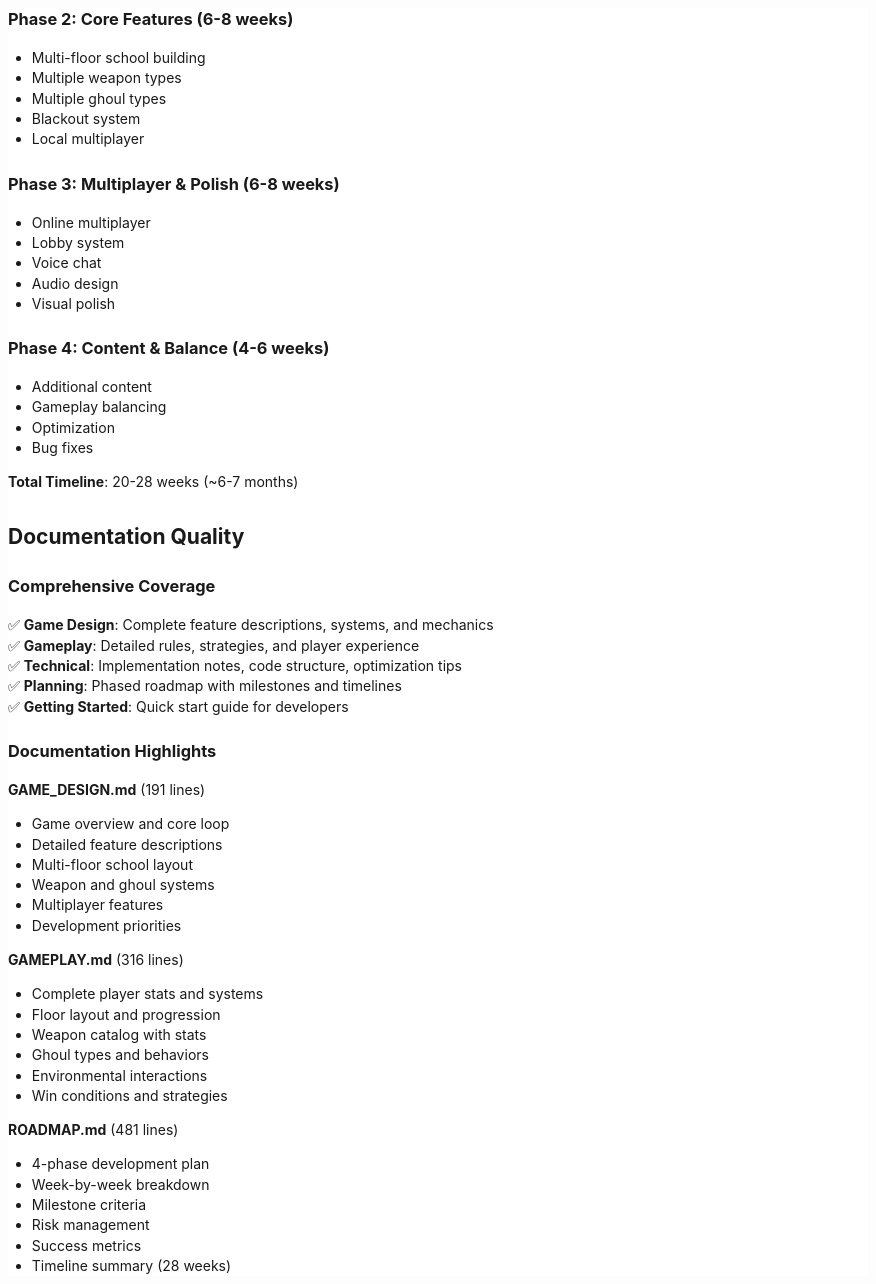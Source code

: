 ### Phase 2: Core Features (6-8 weeks)
- Multi-floor school building
- Multiple weapon types
- Multiple ghoul types
- Blackout system
- Local multiplayer

### Phase 3: Multiplayer & Polish (6-8 weeks)
- Online multiplayer
- Lobby system
- Voice chat
- Audio design
- Visual polish

### Phase 4: Content & Balance (4-6 weeks)
- Additional content
- Gameplay balancing
- Optimization
- Bug fixes

**Total Timeline**: 20-28 weeks (~6-7 months)

## Documentation Quality

### Comprehensive Coverage
✅ **Game Design**: Complete feature descriptions, systems, and mechanics  
✅ **Gameplay**: Detailed rules, strategies, and player experience  
✅ **Technical**: Implementation notes, code structure, optimization tips  
✅ **Planning**: Phased roadmap with milestones and timelines  
✅ **Getting Started**: Quick start guide for developers  

### Documentation Highlights

**GAME_DESIGN.md** (191 lines)
- Game overview and core loop
- Detailed feature descriptions
- Multi-floor school layout
- Weapon and ghoul systems
- Multiplayer features
- Development priorities

**GAMEPLAY.md** (316 lines)
- Complete player stats and systems
- Floor layout and progression
- Weapon catalog with stats
- Ghoul types and behaviors
- Environmental interactions
- Win conditions and strategies

**ROADMAP.md** (481 lines)
- 4-phase development plan
- Week-by-week breakdown
- Milestone criteria
- Risk management
- Success metrics
- Timeline summary (28 weeks)
